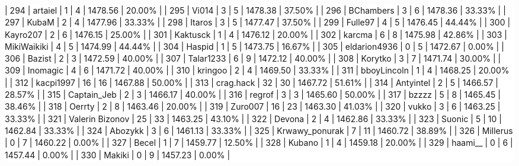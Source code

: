 | 294 | artaiel             |      1 |        4 | 1478.56 |      20.00% |
| 295 | Vi014               |      3 |        5 | 1478.38 |      37.50% |
| 296 | BChambers           |      3 |        6 | 1478.36 |      33.33% |
| 297 | KubaM               |      2 |        4 | 1477.96 |      33.33% |
| 298 | Itaros              |      3 |        5 | 1477.47 |      37.50% |
| 299 | Fulle97             |      4 |        5 | 1476.45 |      44.44% |
| 300 | Kayro207            |      2 |        6 | 1476.15 |      25.00% |
| 301 | Kaktusck            |      1 |        4 | 1476.12 |      20.00% |
| 302 | karcma              |      6 |        8 | 1475.98 |      42.86% |
| 303 | MikiWaikiki         |      4 |        5 | 1474.99 |      44.44% |
| 304 | Haspid              |      1 |        5 | 1473.75 |      16.67% |
| 305 | eldarion4936        |      0 |        5 | 1472.67 |       0.00% |
| 306 | Bazist              |      2 |        3 | 1472.59 |      40.00% |
| 307 | Talar1233           |      6 |        9 | 1472.12 |      40.00% |
| 308 | Korytko             |      3 |        7 | 1471.74 |      30.00% |
| 309 | Inomagic            |      4 |        6 | 1471.72 |      40.00% |
| 310 | kringoo             |      2 |        4 | 1469.50 |      33.33% |
| 311 | bboyLincoln         |      1 |        4 | 1468.25 |      20.00% |
| 312 | kacpi1997           |     16 |       16 | 1467.88 |      50.00% |
| 313 | crag.hack           |     32 |       30 | 1467.72 |      51.61% |
| 314 | Antyintel           |      2 |        5 | 1466.57 |      28.57% |
| 315 | Captain_Jeb         |      2 |        3 | 1466.17 |      40.00% |
| 316 | regrof              |      3 |        3 | 1465.60 |      50.00% |
| 317 | bzzzz               |      5 |        8 | 1465.45 |      38.46% |
| 318 | Oerrty              |      2 |        8 | 1463.46 |      20.00% |
| 319 | Zuro007             |     16 |       23 | 1463.30 |      41.03% |
| 320 | vukko               |      3 |        6 | 1463.25 |      33.33% |
| 321 | Valerin Bizonov     |     25 |       33 | 1463.25 |      43.10% |
| 322 | Devona              |      2 |        4 | 1462.86 |      33.33% |
| 323 | Suonic              |      5 |       10 | 1462.84 |      33.33% |
| 324 | Abozykk             |      3 |        6 | 1461.13 |      33.33% |
| 325 | Krwawy_ponurak      |      7 |       11 | 1460.72 |      38.89% |
| 326 | Millerus            |      0 |        7 | 1460.22 |       0.00% |
| 327 | Becel               |      1 |        7 | 1459.77 |      12.50% |
| 328 | Kubano              |      1 |        4 | 1459.18 |      20.00% |
| 329 | haami__             |      0 |        6 | 1457.44 |       0.00% |
| 330 | Makiki              |      0 |        9 | 1457.23 |       0.00% |